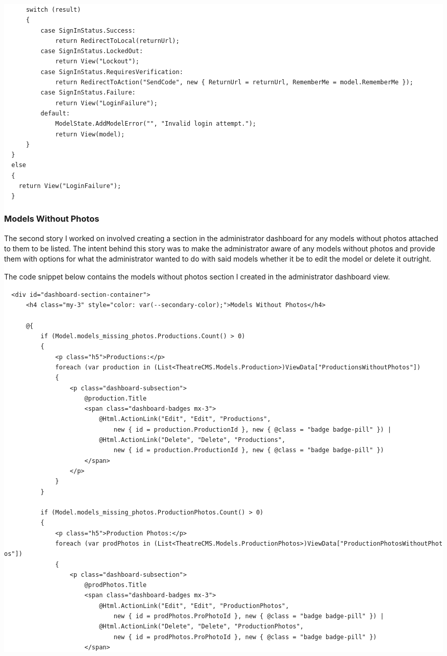           switch (result)
          {
              case SignInStatus.Success:
                  return RedirectToLocal(returnUrl);
              case SignInStatus.LockedOut:
                  return View("Lockout");
              case SignInStatus.RequiresVerification:
                  return RedirectToAction("SendCode", new { ReturnUrl = returnUrl, RememberMe = model.RememberMe });
              case SignInStatus.Failure:
                  return View("LoginFailure");
              default:
                  ModelState.AddModelError("", "Invalid login attempt.");
                  return View(model);
          }
      }
      else
      {
        return View("LoginFailure");
      }

### Models Without Photos
The second story I worked on involved creating a section in the administrator dashboard for any models without photos attached to them to be listed. The intent behind this story was to make the administrator aware of any models without photos and provide them with options for what the administrator wanted to do with said models whether it be to edit the model or delete it outright.


The code snippet below contains the models without photos section I created in the administrator dashboard view.

      <div id="dashboard-section-container">
          <h4 class="my-3" style="color: var(--secondary-color);">Models Without Photos</h4>

          @{
              if (Model.models_missing_photos.Productions.Count() > 0)
              {
                  <p class="h5">Productions:</p>
                  foreach (var production in (List<TheatreCMS.Models.Production>)ViewData["ProductionsWithoutPhotos"])
                  {
                      <p class="dashboard-subsection">
                          @production.Title
                          <span class="dashboard-badges mx-3">
                              @Html.ActionLink("Edit", "Edit", "Productions",
                                  new { id = production.ProductionId }, new { @class = "badge badge-pill" }) |
                              @Html.ActionLink("Delete", "Delete", "Productions",
                                  new { id = production.ProductionId }, new { @class = "badge badge-pill" })
                          </span>
                      </p>
                  }
              }

              if (Model.models_missing_photos.ProductionPhotos.Count() > 0)
              {
                  <p class="h5">Production Photos:</p>
                  foreach (var prodPhotos in (List<TheatreCMS.Models.ProductionPhotos>)ViewData["ProductionPhotosWithoutPhotos"])
                  {
                      <p class="dashboard-subsection">
                          @prodPhotos.Title
                          <span class="dashboard-badges mx-3">
                              @Html.ActionLink("Edit", "Edit", "ProductionPhotos",
                                  new { id = prodPhotos.ProPhotoId }, new { @class = "badge badge-pill" }) |
                              @Html.ActionLink("Delete", "Delete", "ProductionPhotos",
                                  new { id = prodPhotos.ProPhotoId }, new { @class = "badge badge-pill" })
                          </span>